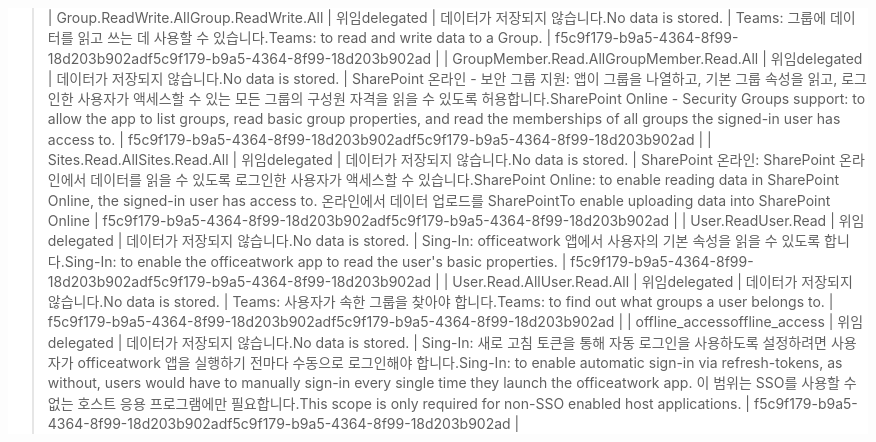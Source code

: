 >| <span data-ttu-id="e69ae-135">Group.ReadWrite.All</span><span class="sxs-lookup"><span data-stu-id="e69ae-135">Group.ReadWrite.All</span></span> | <span data-ttu-id="e69ae-136">위임</span><span class="sxs-lookup"><span data-stu-id="e69ae-136">delegated</span></span> | <span data-ttu-id="e69ae-137">데이터가 저장되지 않습니다.</span><span class="sxs-lookup"><span data-stu-id="e69ae-137">No data is stored.</span></span> | <span data-ttu-id="e69ae-138">Teams: 그룹에 데이터를 읽고 쓰는 데 사용할 수 있습니다.</span><span class="sxs-lookup"><span data-stu-id="e69ae-138">Teams: to read and write data to a Group.</span></span> | <span data-ttu-id="e69ae-139">f5c9f179-b9a5-4364-8f99-18d203b902ad</span><span class="sxs-lookup"><span data-stu-id="e69ae-139">f5c9f179-b9a5-4364-8f99-18d203b902ad</span></span> |
>| <span data-ttu-id="e69ae-140">GroupMember.Read.All</span><span class="sxs-lookup"><span data-stu-id="e69ae-140">GroupMember.Read.All</span></span> | <span data-ttu-id="e69ae-141">위임</span><span class="sxs-lookup"><span data-stu-id="e69ae-141">delegated</span></span> | <span data-ttu-id="e69ae-142">데이터가 저장되지 않습니다.</span><span class="sxs-lookup"><span data-stu-id="e69ae-142">No data is stored.</span></span> | <span data-ttu-id="e69ae-143">SharePoint 온라인 - 보안 그룹 지원: 앱이 그룹을 나열하고, 기본 그룹 속성을 읽고, 로그인한 사용자가 액세스할 수 있는 모든 그룹의 구성원 자격을 읽을 수 있도록 허용합니다.</span><span class="sxs-lookup"><span data-stu-id="e69ae-143">SharePoint Online - Security Groups support: to allow the app to list groups, read basic group properties, and read the memberships of all groups the signed-in user has access to.</span></span> | <span data-ttu-id="e69ae-144">f5c9f179-b9a5-4364-8f99-18d203b902ad</span><span class="sxs-lookup"><span data-stu-id="e69ae-144">f5c9f179-b9a5-4364-8f99-18d203b902ad</span></span> |
>| <span data-ttu-id="e69ae-145">Sites.Read.All</span><span class="sxs-lookup"><span data-stu-id="e69ae-145">Sites.Read.All</span></span> | <span data-ttu-id="e69ae-146">위임</span><span class="sxs-lookup"><span data-stu-id="e69ae-146">delegated</span></span> | <span data-ttu-id="e69ae-147">데이터가 저장되지 않습니다.</span><span class="sxs-lookup"><span data-stu-id="e69ae-147">No data is stored.</span></span> | <span data-ttu-id="e69ae-148">SharePoint 온라인: SharePoint 온라인에서 데이터를 읽을 수 있도록 로그인한 사용자가 액세스할 수 있습니다.</span><span class="sxs-lookup"><span data-stu-id="e69ae-148">SharePoint Online: to enable reading data in SharePoint Online, the signed-in user has access to.</span></span> <span data-ttu-id="e69ae-149">온라인에서 데이터 업로드를 SharePoint</span><span class="sxs-lookup"><span data-stu-id="e69ae-149">To enable uploading data into SharePoint Online</span></span> | <span data-ttu-id="e69ae-150">f5c9f179-b9a5-4364-8f99-18d203b902ad</span><span class="sxs-lookup"><span data-stu-id="e69ae-150">f5c9f179-b9a5-4364-8f99-18d203b902ad</span></span> |
>| <span data-ttu-id="e69ae-151">User.Read</span><span class="sxs-lookup"><span data-stu-id="e69ae-151">User.Read</span></span> | <span data-ttu-id="e69ae-152">위임</span><span class="sxs-lookup"><span data-stu-id="e69ae-152">delegated</span></span> | <span data-ttu-id="e69ae-153">데이터가 저장되지 않습니다.</span><span class="sxs-lookup"><span data-stu-id="e69ae-153">No data is stored.</span></span> | <span data-ttu-id="e69ae-154">Sing-In: officeatwork 앱에서 사용자의 기본 속성을 읽을 수 있도록 합니다.</span><span class="sxs-lookup"><span data-stu-id="e69ae-154">Sing-In: to enable the officeatwork app to read the user's basic properties.</span></span> | <span data-ttu-id="e69ae-155">f5c9f179-b9a5-4364-8f99-18d203b902ad</span><span class="sxs-lookup"><span data-stu-id="e69ae-155">f5c9f179-b9a5-4364-8f99-18d203b902ad</span></span> |
>| <span data-ttu-id="e69ae-156">User.Read.All</span><span class="sxs-lookup"><span data-stu-id="e69ae-156">User.Read.All</span></span> | <span data-ttu-id="e69ae-157">위임</span><span class="sxs-lookup"><span data-stu-id="e69ae-157">delegated</span></span> | <span data-ttu-id="e69ae-158">데이터가 저장되지 않습니다.</span><span class="sxs-lookup"><span data-stu-id="e69ae-158">No data is stored.</span></span> | <span data-ttu-id="e69ae-159">Teams: 사용자가 속한 그룹을 찾아야 합니다.</span><span class="sxs-lookup"><span data-stu-id="e69ae-159">Teams: to find out what groups a user belongs to.</span></span> | <span data-ttu-id="e69ae-160">f5c9f179-b9a5-4364-8f99-18d203b902ad</span><span class="sxs-lookup"><span data-stu-id="e69ae-160">f5c9f179-b9a5-4364-8f99-18d203b902ad</span></span> |
>| <span data-ttu-id="e69ae-161">offline_access</span><span class="sxs-lookup"><span data-stu-id="e69ae-161">offline_access</span></span> | <span data-ttu-id="e69ae-162">위임</span><span class="sxs-lookup"><span data-stu-id="e69ae-162">delegated</span></span> | <span data-ttu-id="e69ae-163">데이터가 저장되지 않습니다.</span><span class="sxs-lookup"><span data-stu-id="e69ae-163">No data is stored.</span></span> | <span data-ttu-id="e69ae-164">Sing-In: 새로 고침 토큰을 통해 자동 로그인을 사용하도록 설정하려면 사용자가 officeatwork 앱을 실행하기 전마다 수동으로 로그인해야 합니다.</span><span class="sxs-lookup"><span data-stu-id="e69ae-164">Sing-In: to enable automatic sign-in via refresh-tokens, as without, users would have to manually sign-in every single time they launch the officeatwork app.</span></span> <span data-ttu-id="e69ae-165">이 범위는 SSO를 사용할 수 없는 호스트 응용 프로그램에만 필요합니다.</span><span class="sxs-lookup"><span data-stu-id="e69ae-165">This scope is only required for non-SSO enabled host applications.</span></span> | <span data-ttu-id="e69ae-166">f5c9f179-b9a5-4364-8f99-18d203b902ad</span><span class="sxs-lookup"><span data-stu-id="e69ae-166">f5c9f179-b9a5-4364-8f99-18d203b902ad</span></span> |
